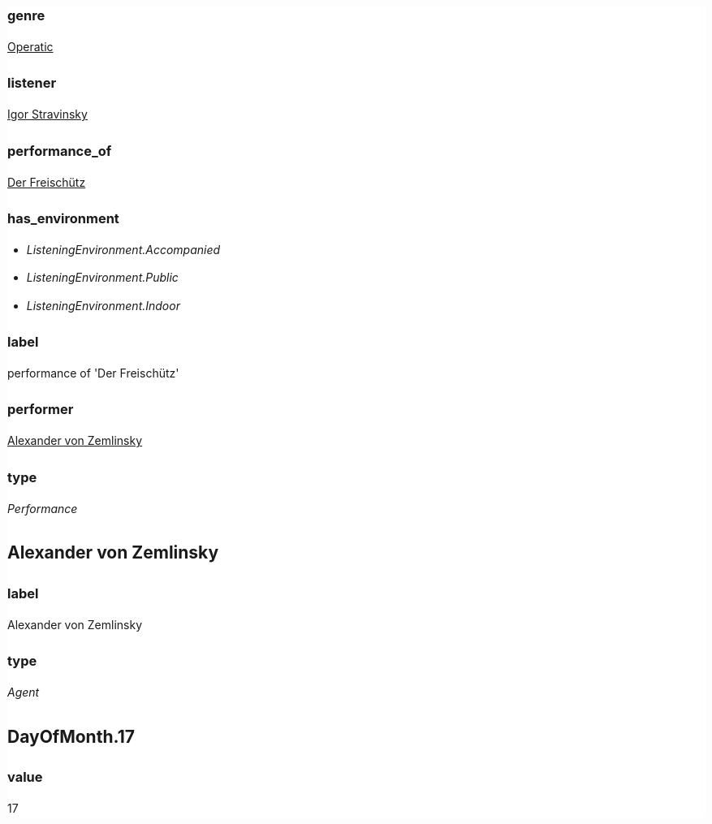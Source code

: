 ### genre


[Operatic](#Operatic)

### listener


[Igor Stravinsky](#Igor-Stravinsky)

### performance_of


[Der Freischütz](#Der-Freischütz)

### has_environment

 - *ListeningEnvironment.Accompanied*

 - *ListeningEnvironment.Public*

 - *ListeningEnvironment.Indoor*

### label


performance of 'Der Freischütz'

### performer


[Alexander von Zemlinsky](#Alexander-von-Zemlinsky)

### type


*Performance*

## Alexander von Zemlinsky

### label


Alexander von Zemlinsky

### type


*Agent*

## DayOfMonth.17

### value


17
